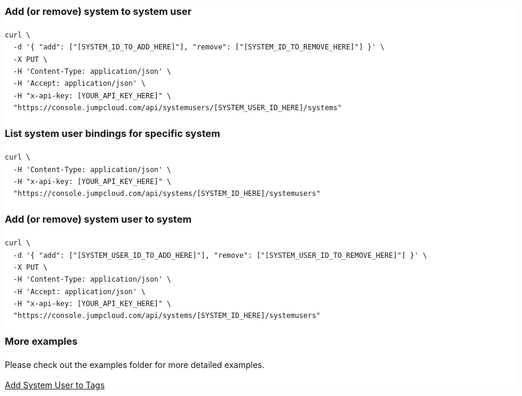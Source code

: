 ### Add (or remove) system to system user

```
curl \
  -d '{ "add": ["[SYSTEM_ID_TO_ADD_HERE]"], "remove": ["[SYSTEM_ID_TO_REMOVE_HERE]"] }' \
  -X PUT \
  -H 'Content-Type: application/json' \
  -H 'Accept: application/json' \
  -H "x-api-key: [YOUR_API_KEY_HERE]" \
  "https://console.jumpcloud.com/api/systemusers/[SYSTEM_USER_ID_HERE]/systems"
```

### List system user bindings for specific system

```
curl \
  -H 'Content-Type: application/json' \
  -H "x-api-key: [YOUR_API_KEY_HERE]" \
  "https://console.jumpcloud.com/api/systems/[SYSTEM_ID_HERE]/systemusers"
```

### Add (or remove) system user to system

```
curl \
  -d '{ "add": ["[SYSTEM_USER_ID_TO_ADD_HERE]"], "remove": ["[SYSTEM_USER_ID_TO_REMOVE_HERE]"] }' \
  -X PUT \
  -H 'Content-Type: application/json' \
  -H 'Accept: application/json' \
  -H "x-api-key: [YOUR_API_KEY_HERE]" \
  "https://console.jumpcloud.com/api/systems/[SYSTEM_ID_HERE]/systemusers"
```

### More examples

Please check out the examples folder for more detailed examples.

[Add System User to Tags](/examples/nodejs/add-user-to-tags.js)



